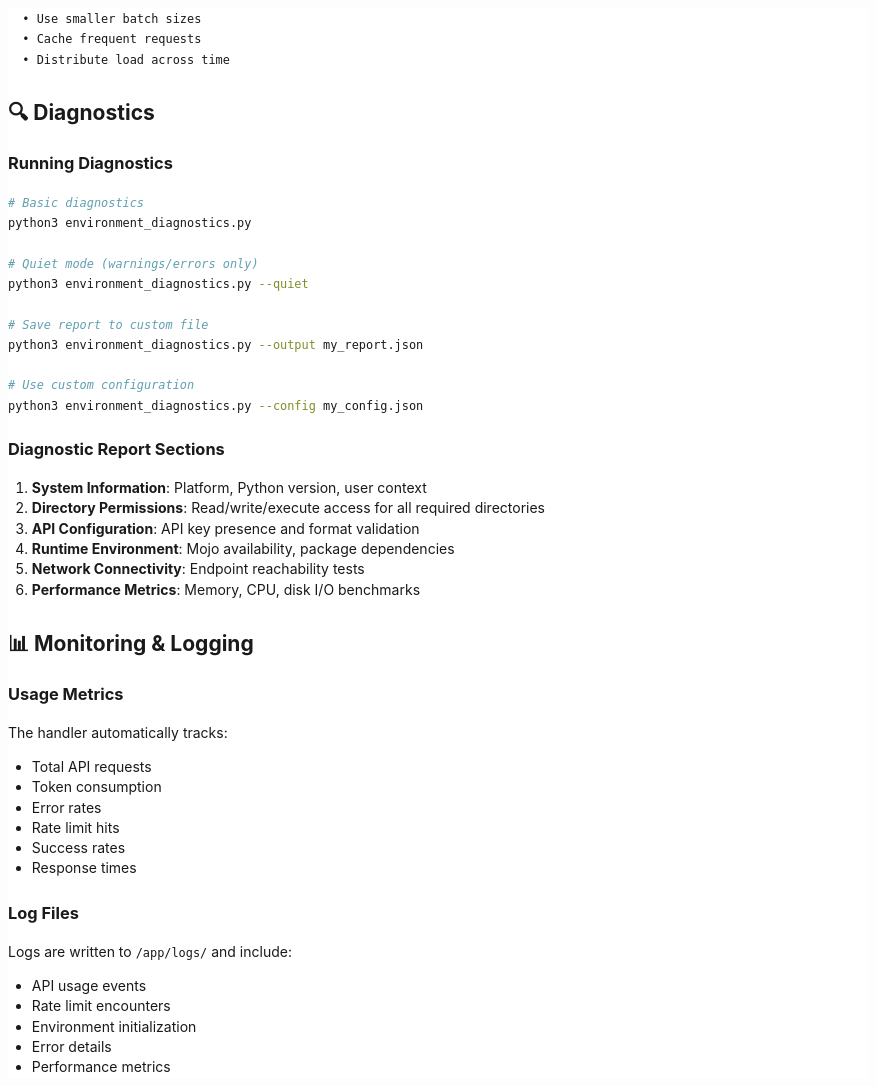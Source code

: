 ```
  • Use smaller batch sizes
  • Cache frequent requests
  • Distribute load across time
```

## 🔍 Diagnostics

### Running Diagnostics

```bash
# Basic diagnostics
python3 environment_diagnostics.py

# Quiet mode (warnings/errors only)
python3 environment_diagnostics.py --quiet

# Save report to custom file
python3 environment_diagnostics.py --output my_report.json

# Use custom configuration
python3 environment_diagnostics.py --config my_config.json
```

### Diagnostic Report Sections

1. **System Information**: Platform, Python version, user context
2. **Directory Permissions**: Read/write/execute access for all required directories
3. **API Configuration**: API key presence and format validation
4. **Runtime Environment**: Mojo availability, package dependencies
5. **Network Connectivity**: Endpoint reachability tests
6. **Performance Metrics**: Memory, CPU, disk I/O benchmarks

## 📊 Monitoring & Logging

### Usage Metrics

The handler automatically tracks:

- Total API requests
- Token consumption
- Error rates
- Rate limit hits
- Success rates
- Response times

### Log Files

Logs are written to `/app/logs/` and include:

- API usage events
- Rate limit encounters
- Environment initialization
- Error details
- Performance metrics
